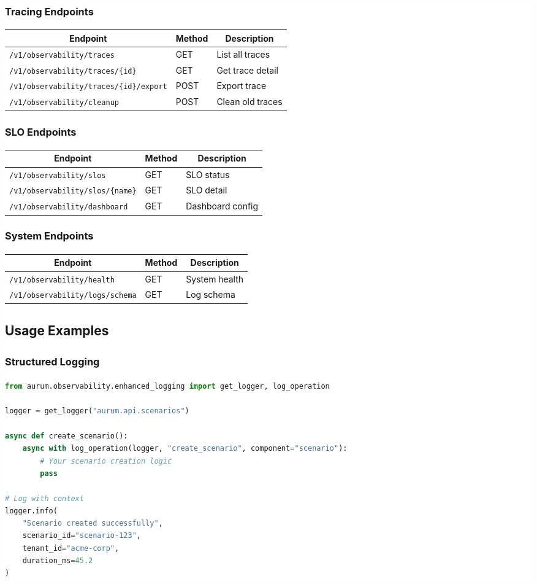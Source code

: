### Tracing Endpoints

| Endpoint | Method | Description |
|----------|--------|-------------|
| `/v1/observability/traces` | GET | List all traces |
| `/v1/observability/traces/{id}` | GET | Get trace detail |
| `/v1/observability/traces/{id}/export` | POST | Export trace |
| `/v1/observability/cleanup` | POST | Clean old traces |

### SLO Endpoints

| Endpoint | Method | Description |
|----------|--------|-------------|
| `/v1/observability/slos` | GET | SLO status |
| `/v1/observability/slos/{name}` | GET | SLO detail |
| `/v1/observability/dashboard` | GET | Dashboard config |

### System Endpoints

| Endpoint | Method | Description |
|----------|--------|-------------|
| `/v1/observability/health` | GET | System health |
| `/v1/observability/logs/schema` | GET | Log schema |

## Usage Examples

### Structured Logging

```python
from aurum.observability.enhanced_logging import get_logger, log_operation

logger = get_logger("aurum.api.scenarios")

async def create_scenario():
    async with log_operation(logger, "create_scenario", component="scenario"):
        # Your scenario creation logic
        pass

# Log with context
logger.info(
    "Scenario created successfully",
    scenario_id="scenario-123",
    tenant_id="acme-corp",
    duration_ms=45.2
)
```
